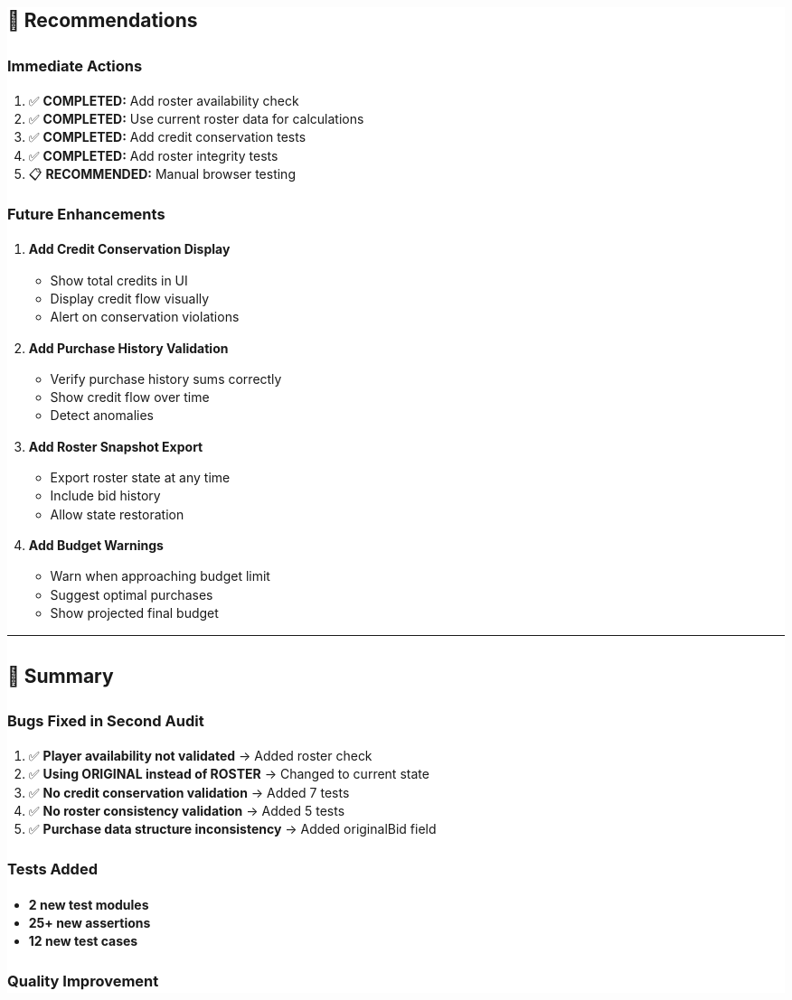 
## 🚀 Recommendations

### Immediate Actions
1. ✅ **COMPLETED:** Add roster availability check
2. ✅ **COMPLETED:** Use current roster data for calculations
3. ✅ **COMPLETED:** Add credit conservation tests
4. ✅ **COMPLETED:** Add roster integrity tests
5. 📋 **RECOMMENDED:** Manual browser testing

### Future Enhancements

1. **Add Credit Conservation Display**
   - Show total credits in UI
   - Display credit flow visually
   - Alert on conservation violations

2. **Add Purchase History Validation**
   - Verify purchase history sums correctly
   - Show credit flow over time
   - Detect anomalies

3. **Add Roster Snapshot Export**
   - Export roster state at any time
   - Include bid history
   - Allow state restoration

4. **Add Budget Warnings**
   - Warn when approaching budget limit
   - Suggest optimal purchases
   - Show projected final budget

---

## 📝 Summary

### Bugs Fixed in Second Audit

1. ✅ **Player availability not validated** → Added roster check
2. ✅ **Using ORIGINAL instead of ROSTER** → Changed to current state
3. ✅ **No credit conservation validation** → Added 7 tests
4. ✅ **No roster consistency validation** → Added 5 tests
5. ✅ **Purchase data structure inconsistency** → Added originalBid field

### Tests Added

- **2 new test modules**
- **25+ new assertions**
- **12 new test cases**

### Quality Improvement
